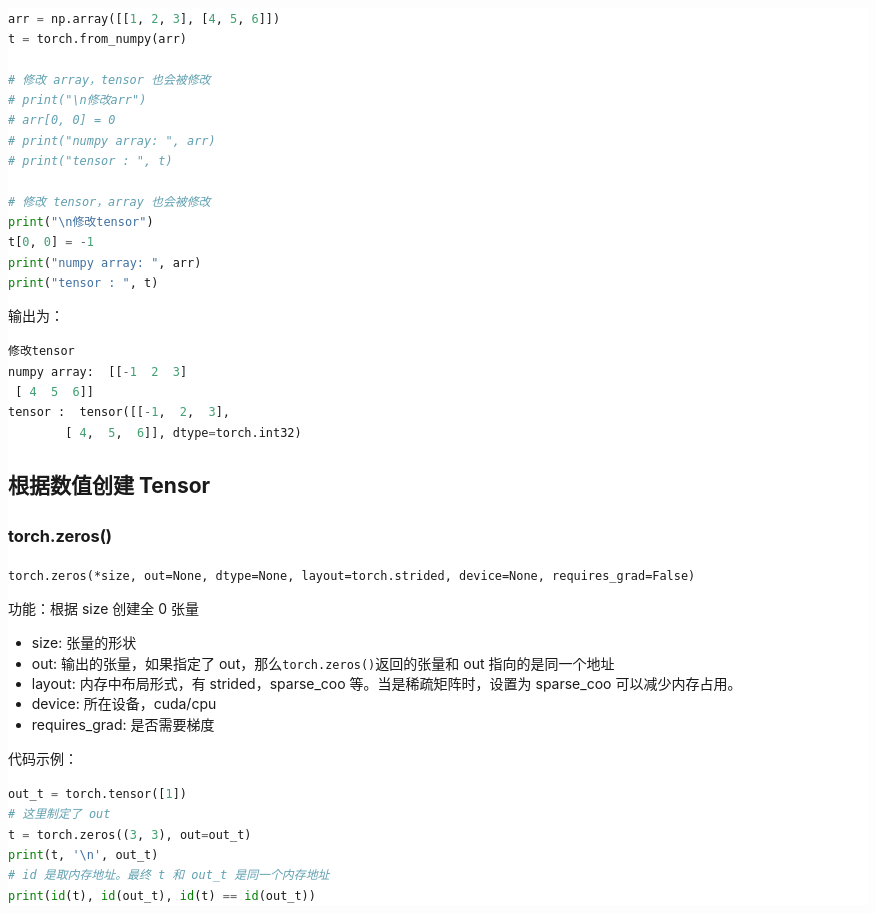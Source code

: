 ```python
arr = np.array([[1, 2, 3], [4, 5, 6]])
t = torch.from_numpy(arr)

# 修改 array，tensor 也会被修改
# print("\n修改arr")
# arr[0, 0] = 0
# print("numpy array: ", arr)
# print("tensor : ", t)

# 修改 tensor，array 也会被修改
print("\n修改tensor")
t[0, 0] = -1
print("numpy array: ", arr)
print("tensor : ", t)
```

输出为：

```python
修改tensor
numpy array:  [[-1  2  3]
 [ 4  5  6]]
tensor :  tensor([[-1,  2,  3],
        [ 4,  5,  6]], dtype=torch.int32)
```



## 根据数值创建 Tensor



### torch.zeros()

```
torch.zeros(*size, out=None, dtype=None, layout=torch.strided, device=None, requires_grad=False)
```

功能：根据 size 创建全 0 张量

- size: 张量的形状
- out: 输出的张量，如果指定了 out，那么`torch.zeros()`返回的张量和 out 指向的是同一个地址
- layout: 内存中布局形式，有 strided，sparse_coo 等。当是稀疏矩阵时，设置为 sparse_coo 可以减少内存占用。
- device: 所在设备，cuda/cpu
- requires_grad: 是否需要梯度

代码示例：

```python
out_t = torch.tensor([1])
# 这里制定了 out
t = torch.zeros((3, 3), out=out_t)
print(t, '\n', out_t)
# id 是取内存地址。最终 t 和 out_t 是同一个内存地址
print(id(t), id(out_t), id(t) == id(out_t))
```
